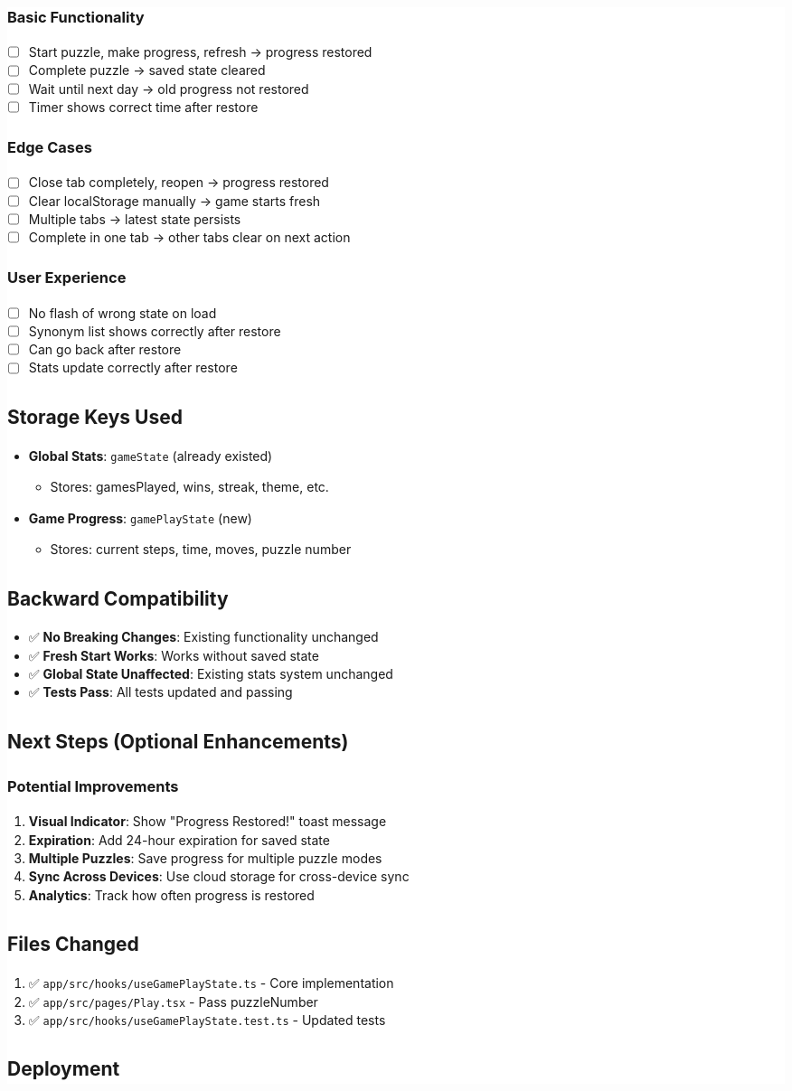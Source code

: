 ### Basic Functionality
- [ ] Start puzzle, make progress, refresh → progress restored
- [ ] Complete puzzle → saved state cleared
- [ ] Wait until next day → old progress not restored
- [ ] Timer shows correct time after restore

### Edge Cases
- [ ] Close tab completely, reopen → progress restored
- [ ] Clear localStorage manually → game starts fresh
- [ ] Multiple tabs → latest state persists
- [ ] Complete in one tab → other tabs clear on next action

### User Experience
- [ ] No flash of wrong state on load
- [ ] Synonym list shows correctly after restore
- [ ] Can go back after restore
- [ ] Stats update correctly after restore

## Storage Keys Used

- **Global Stats**: `gameState` (already existed)
  - Stores: gamesPlayed, wins, streak, theme, etc.
  
- **Game Progress**: `gamePlayState` (new)
  - Stores: current steps, time, moves, puzzle number

## Backward Compatibility

- ✅ **No Breaking Changes**: Existing functionality unchanged
- ✅ **Fresh Start Works**: Works without saved state
- ✅ **Global State Unaffected**: Existing stats system unchanged
- ✅ **Tests Pass**: All tests updated and passing

## Next Steps (Optional Enhancements)

### Potential Improvements
1. **Visual Indicator**: Show "Progress Restored!" toast message
2. **Expiration**: Add 24-hour expiration for saved state
3. **Multiple Puzzles**: Save progress for multiple puzzle modes
4. **Sync Across Devices**: Use cloud storage for cross-device sync
5. **Analytics**: Track how often progress is restored

## Files Changed

1. ✅ `app/src/hooks/useGamePlayState.ts` - Core implementation
2. ✅ `app/src/pages/Play.tsx` - Pass puzzleNumber
3. ✅ `app/src/hooks/useGamePlayState.test.ts` - Updated tests

## Deployment
